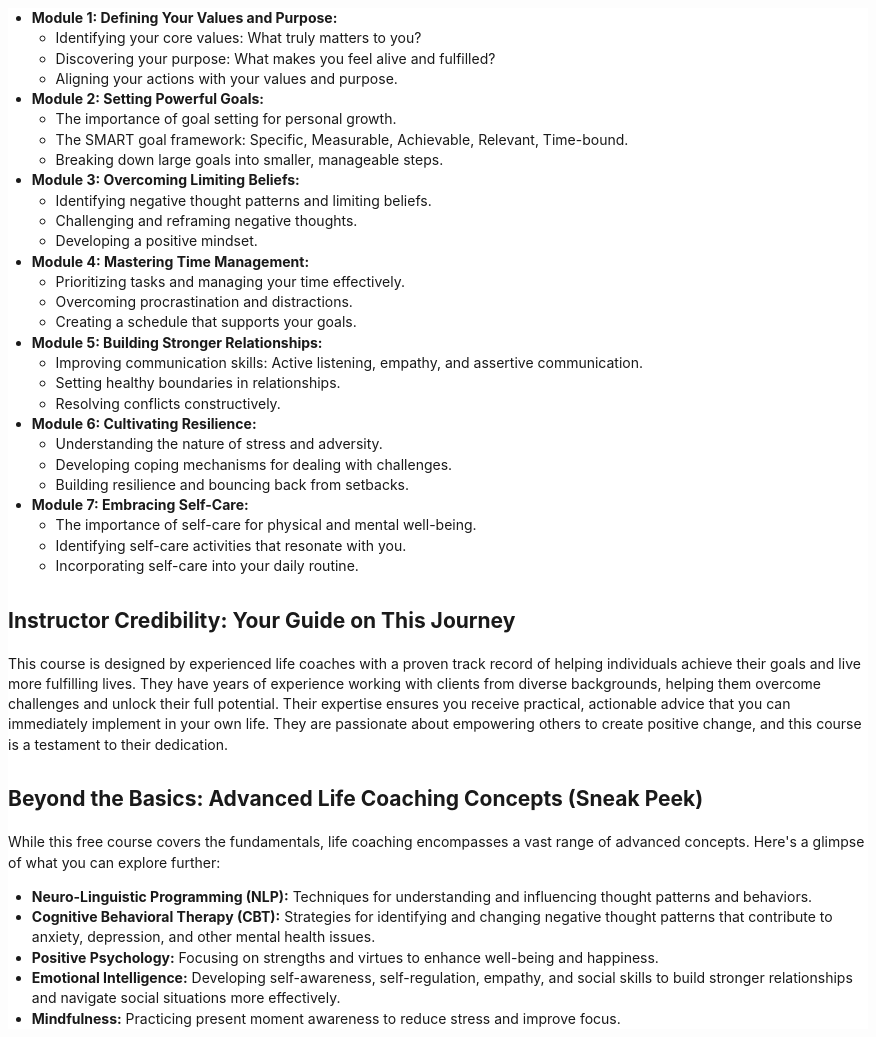 *   **Module 1: Defining Your Values and Purpose:**
    *   Identifying your core values: What truly matters to you?
    *   Discovering your purpose: What makes you feel alive and fulfilled?
    *   Aligning your actions with your values and purpose.
*   **Module 2: Setting Powerful Goals:**
    *   The importance of goal setting for personal growth.
    *   The SMART goal framework: Specific, Measurable, Achievable, Relevant, Time-bound.
    *   Breaking down large goals into smaller, manageable steps.
*   **Module 3: Overcoming Limiting Beliefs:**
    *   Identifying negative thought patterns and limiting beliefs.
    *   Challenging and reframing negative thoughts.
    *   Developing a positive mindset.
*   **Module 4: Mastering Time Management:**
    *   Prioritizing tasks and managing your time effectively.
    *   Overcoming procrastination and distractions.
    *   Creating a schedule that supports your goals.
*   **Module 5: Building Stronger Relationships:**
    *   Improving communication skills: Active listening, empathy, and assertive communication.
    *   Setting healthy boundaries in relationships.
    *   Resolving conflicts constructively.
*   **Module 6: Cultivating Resilience:**
    *   Understanding the nature of stress and adversity.
    *   Developing coping mechanisms for dealing with challenges.
    *   Building resilience and bouncing back from setbacks.
*   **Module 7: Embracing Self-Care:**
    *   The importance of self-care for physical and mental well-being.
    *   Identifying self-care activities that resonate with you.
    *   Incorporating self-care into your daily routine.

## Instructor Credibility: Your Guide on This Journey

This course is designed by experienced life coaches with a proven track record of helping individuals achieve their goals and live more fulfilling lives. They have years of experience working with clients from diverse backgrounds, helping them overcome challenges and unlock their full potential. Their expertise ensures you receive practical, actionable advice that you can immediately implement in your own life. They are passionate about empowering others to create positive change, and this course is a testament to their dedication.

## Beyond the Basics: Advanced Life Coaching Concepts (Sneak Peek)

While this free course covers the fundamentals, life coaching encompasses a vast range of advanced concepts. Here's a glimpse of what you can explore further:

*   **Neuro-Linguistic Programming (NLP):** Techniques for understanding and influencing thought patterns and behaviors.
*   **Cognitive Behavioral Therapy (CBT):** Strategies for identifying and changing negative thought patterns that contribute to anxiety, depression, and other mental health issues.
*   **Positive Psychology:** Focusing on strengths and virtues to enhance well-being and happiness.
*   **Emotional Intelligence:** Developing self-awareness, self-regulation, empathy, and social skills to build stronger relationships and navigate social situations more effectively.
*   **Mindfulness:** Practicing present moment awareness to reduce stress and improve focus.
